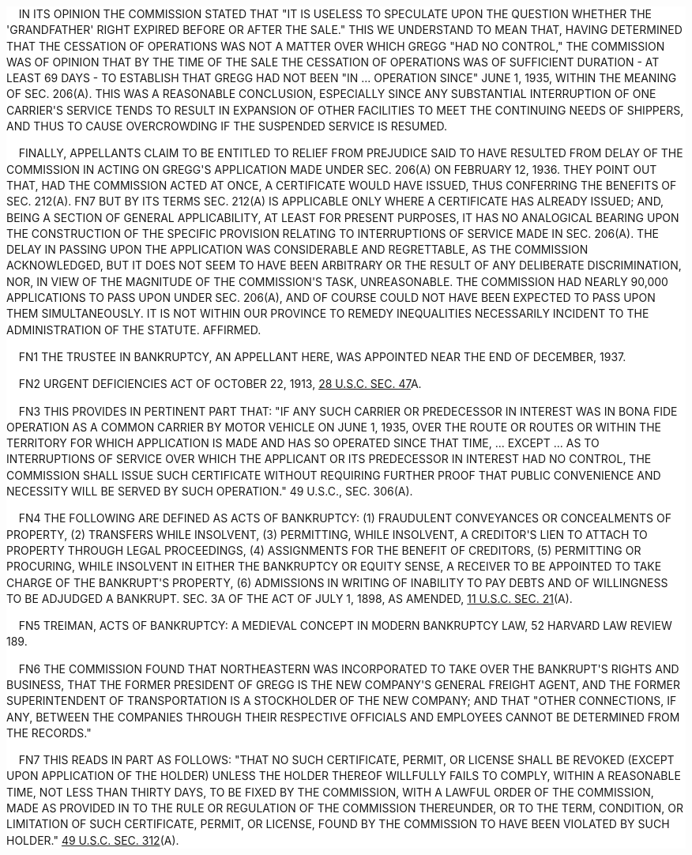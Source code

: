     IN ITS OPINION THE COMMISSION STATED THAT "IT IS USELESS TO SPECULATE UPON THE QUESTION WHETHER THE 'GRANDFATHER' RIGHT EXPIRED BEFORE OR AFTER THE SALE."  THIS WE UNDERSTAND TO MEAN THAT, HAVING DETERMINED THAT THE CESSATION OF OPERATIONS WAS NOT A MATTER OVER WHICH GREGG "HAD NO CONTROL," THE COMMISSION WAS OF OPINION THAT BY THE TIME OF THE SALE THE CESSATION OF OPERATIONS WAS OF SUFFICIENT DURATION - AT LEAST 69 DAYS - TO ESTABLISH THAT GREGG HAD NOT BEEN "IN  ... OPERATION SINCE" JUNE 1, 1935, WITHIN THE MEANING OF SEC. 206(A).  THIS WAS A REASONABLE CONCLUSION, ESPECIALLY SINCE ANY SUBSTANTIAL INTERRUPTION OF ONE CARRIER'S SERVICE TENDS TO RESULT IN EXPANSION OF OTHER FACILITIES TO MEET THE CONTINUING NEEDS OF SHIPPERS, AND THUS TO CAUSE OVERCROWDING IF THE SUSPENDED SERVICE IS RESUMED.

    FINALLY, APPELLANTS CLAIM TO BE ENTITLED TO RELIEF FROM PREJUDICE SAID TO HAVE RESULTED FROM DELAY OF THE COMMISSION IN ACTING ON GREGG'S APPLICATION MADE UNDER SEC. 206(A) ON FEBRUARY 12, 1936.  THEY POINT OUT THAT, HAD THE COMMISSION ACTED AT ONCE, A CERTIFICATE WOULD HAVE ISSUED, THUS CONFERRING THE BENEFITS OF SEC. 212(A).  FN7  BUT BY ITS TERMS SEC. 212(A) IS APPLICABLE ONLY WHERE A CERTIFICATE HAS ALREADY ISSUED; AND, BEING A SECTION OF GENERAL APPLICABILITY, AT LEAST FOR PRESENT PURPOSES, IT HAS NO ANALOGICAL BEARING UPON THE CONSTRUCTION OF THE SPECIFIC PROVISION RELATING TO INTERRUPTIONS OF SERVICE MADE IN SEC. 206(A).  THE DELAY IN PASSING UPON THE APPLICATION WAS CONSIDERABLE AND REGRETTABLE, AS THE COMMISSION ACKNOWLEDGED, BUT IT DOES NOT SEEM TO HAVE BEEN ARBITRARY OR THE RESULT OF ANY DELIBERATE DISCRIMINATION, NOR, IN VIEW OF THE MAGNITUDE OF THE COMMISSION'S TASK, UNREASONABLE.  THE COMMISSION HAD NEARLY 90,000 APPLICATIONS TO PASS UPON UNDER SEC. 206(A), AND OF COURSE COULD NOT HAVE BEEN EXPECTED TO PASS UPON THEM SIMULTANEOUSLY.  IT IS NOT WITHIN OUR PROVINCE TO REMEDY INEQUALITIES NECESSARILY INCIDENT TO THE ADMINISTRATION OF THE STATUTE.  AFFIRMED.

    FN1  THE TRUSTEE IN BANKRUPTCY, AN APPELLANT HERE, WAS APPOINTED NEAR THE END OF DECEMBER, 1937.

    FN2  URGENT DEFICIENCIES ACT OF OCTOBER 22, 1913, [28 U.S.C. SEC. 47][/us/usc/t28/s47]A.

    FN3  THIS PROVIDES IN PERTINENT PART THAT:  "IF ANY SUCH CARRIER OR PREDECESSOR IN INTEREST WAS IN BONA FIDE OPERATION AS A COMMON CARRIER BY MOTOR VEHICLE ON JUNE 1, 1935, OVER THE ROUTE OR ROUTES OR WITHIN THE TERRITORY FOR WHICH APPLICATION IS MADE AND HAS SO OPERATED SINCE THAT TIME, ...  EXCEPT  ...  AS TO INTERRUPTIONS OF SERVICE OVER WHICH THE APPLICANT OR ITS PREDECESSOR IN INTEREST HAD NO CONTROL, THE COMMISSION SHALL ISSUE SUCH CERTIFICATE WITHOUT REQUIRING FURTHER PROOF THAT PUBLIC CONVENIENCE AND NECESSITY WILL BE SERVED BY SUCH OPERATION."  49 U.S.C., SEC. 306(A).

    FN4  THE FOLLOWING ARE DEFINED AS ACTS OF BANKRUPTCY:  (1) FRAUDULENT CONVEYANCES OR CONCEALMENTS OF PROPERTY, (2) TRANSFERS WHILE INSOLVENT, (3) PERMITTING, WHILE INSOLVENT, A CREDITOR'S LIEN TO ATTACH TO PROPERTY THROUGH LEGAL PROCEEDINGS, (4) ASSIGNMENTS FOR THE BENEFIT OF CREDITORS, (5) PERMITTING OR PROCURING, WHILE INSOLVENT IN EITHER THE BANKRUPTCY OR EQUITY SENSE, A RECEIVER TO BE APPOINTED TO TAKE CHARGE OF THE BANKRUPT'S PROPERTY, (6) ADMISSIONS IN WRITING OF INABILITY TO PAY DEBTS AND OF WILLINGNESS TO BE ADJUDGED A BANKRUPT.  SEC. 3A OF THE ACT OF JULY 1, 1898, AS AMENDED, [11 U.S.C. SEC. 21][/us/usc/t11/s21](A).

    FN5  TREIMAN, ACTS OF BANKRUPTCY:  A MEDIEVAL CONCEPT IN MODERN BANKRUPTCY LAW, 52 HARVARD LAW REVIEW 189.

    FN6  THE COMMISSION FOUND THAT NORTHEASTERN WAS INCORPORATED TO TAKE OVER THE BANKRUPT'S RIGHTS AND BUSINESS, THAT THE FORMER PRESIDENT OF GREGG IS THE NEW COMPANY'S GENERAL FREIGHT AGENT, AND THE FORMER SUPERINTENDENT OF TRANSPORTATION IS A STOCKHOLDER OF THE NEW COMPANY; AND THAT "OTHER CONNECTIONS, IF ANY, BETWEEN THE COMPANIES THROUGH THEIR RESPECTIVE OFFICIALS AND EMPLOYEES CANNOT BE DETERMINED FROM THE RECORDS."

    FN7  THIS READS IN PART AS FOLLOWS:  "THAT NO SUCH CERTIFICATE, PERMIT, OR LICENSE SHALL BE REVOKED (EXCEPT UPON APPLICATION OF THE HOLDER) UNLESS THE HOLDER THEREOF WILLFULLY FAILS TO COMPLY, WITHIN A REASONABLE TIME, NOT LESS THAN THIRTY DAYS, TO BE FIXED BY THE COMMISSION, WITH A LAWFUL ORDER OF THE COMMISSION, MADE AS PROVIDED IN TO THE RULE OR REGULATION OF THE COMMISSION THEREUNDER, OR TO THE TERM, CONDITION, OR LIMITATION OF SUCH CERTIFICATE, PERMIT, OR LICENSE, FOUND BY THE COMMISSION TO HAVE BEEN VIOLATED BY SUCH HOLDER."  [49 U.S.C. SEC. 312][/us/usc/t49/s312](A).


[/us/courts/scotus/usReporter/316/74]: https://publicdocs.github.io/go/links?ns=uslm-x&ref=%2Fus%2Fcourts%2Fscotus%2FusReporter%2F316%2F74
[/us/usc/t49/s306]: https://publicdocs.github.io/go/links?ns=uslm&ref=%2Fus%2Fusc%2Ft49%2Fs306
[/us/courts/scotus/usReporter/307/148]: https://publicdocs.github.io/go/links?ns=uslm-x&ref=%2Fus%2Fcourts%2Fscotus%2FusReporter%2F307%2F148
[/us/courts/scotus/usReporter/307/649]: https://publicdocs.github.io/go/links?ns=uslm-x&ref=%2Fus%2Fcourts%2Fscotus%2FusReporter%2F307%2F649
[/us/courts/scotus/usReporter/308/510]: https://publicdocs.github.io/go/links?ns=uslm-x&ref=%2Fus%2Fcourts%2Fscotus%2FusReporter%2F308%2F510
[/us/courts/scotus/usReporter/315/57]: https://publicdocs.github.io/go/links?ns=uslm-x&ref=%2Fus%2Fcourts%2Fscotus%2FusReporter%2F315%2F57
[/us/usc/t11/s11]: https://publicdocs.github.io/go/links?ns=uslm&ref=%2Fus%2Fusc%2Ft11%2Fs11
[/us/courts/scotus/usReporter/305/263]: https://publicdocs.github.io/go/links?ns=uslm-x&ref=%2Fus%2Fcourts%2Fscotus%2FusReporter%2F305%2F263
[/us/usc/t28/s47]: https://publicdocs.github.io/go/links?ns=uslm&ref=%2Fus%2Fusc%2Ft28%2Fs47
[/us/usc/t11/s21]: https://publicdocs.github.io/go/links?ns=uslm&ref=%2Fus%2Fusc%2Ft11%2Fs21
[/us/usc/t49/s312]: https://publicdocs.github.io/go/links?ns=uslm&ref=%2Fus%2Fusc%2Ft49%2Fs312
[/us/stat/52/1239]: https://publicdocs.github.io/go/links?ns=uslm&ref=%2Fus%2Fstat%2F52%2F1239
[/us/usc/t49/s306]: https://publicdocs.github.io/go/links?ns=uslm&ref=%2Fus%2Fusc%2Ft49%2Fs306
[/us/courts/scotus/usReporter/307/125]: https://publicdocs.github.io/go/links?ns=uslm-x&ref=%2Fus%2Fcourts%2Fscotus%2FusReporter%2F307%2F125
[/us/courts/scotus/usReporter/315/15]: https://publicdocs.github.io/go/links?ns=uslm-x&ref=%2Fus%2Fcourts%2Fscotus%2FusReporter%2F315%2F15